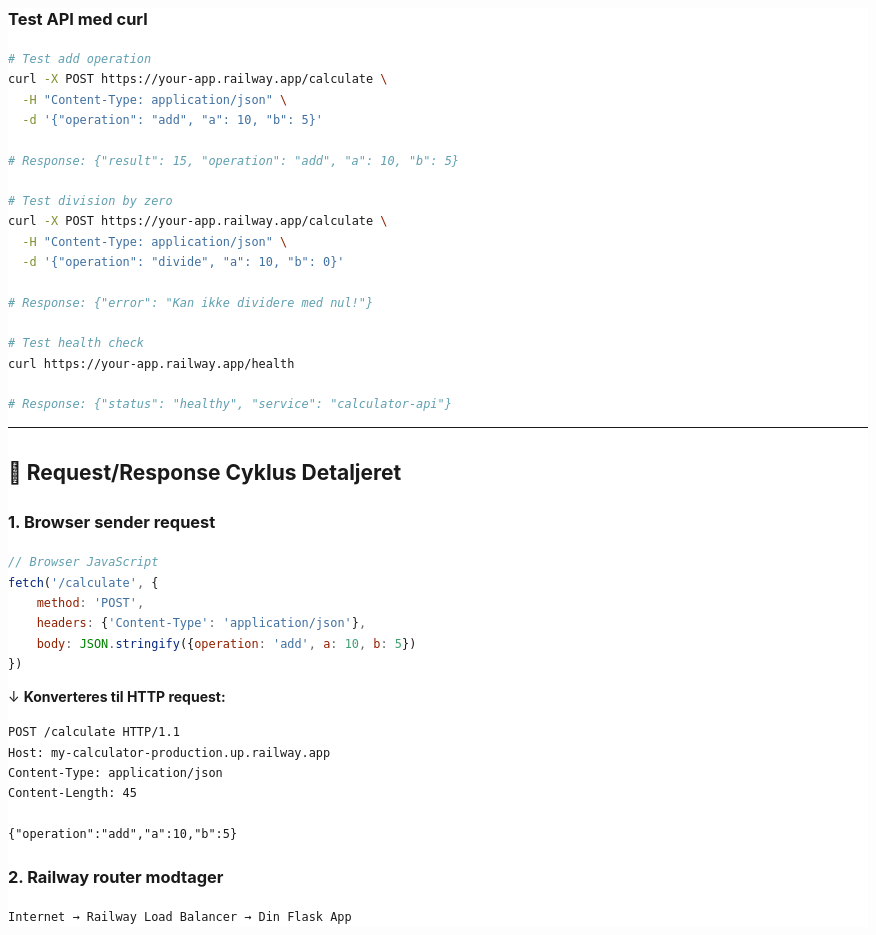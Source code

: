 ### Test API med curl

```bash
# Test add operation
curl -X POST https://your-app.railway.app/calculate \
  -H "Content-Type: application/json" \
  -d '{"operation": "add", "a": 10, "b": 5}'

# Response: {"result": 15, "operation": "add", "a": 10, "b": 5}

# Test division by zero
curl -X POST https://your-app.railway.app/calculate \
  -H "Content-Type: application/json" \
  -d '{"operation": "divide", "a": 10, "b": 0}'

# Response: {"error": "Kan ikke dividere med nul!"}

# Test health check
curl https://your-app.railway.app/health

# Response: {"status": "healthy", "service": "calculator-api"}
```

---

## 🔄 Request/Response Cyklus Detaljeret

### 1. Browser sender request

```javascript
// Browser JavaScript
fetch('/calculate', {
    method: 'POST',
    headers: {'Content-Type': 'application/json'},
    body: JSON.stringify({operation: 'add', a: 10, b: 5})
})
```

↓ **Konverteres til HTTP request:**

```http
POST /calculate HTTP/1.1
Host: my-calculator-production.up.railway.app
Content-Type: application/json
Content-Length: 45

{"operation":"add","a":10,"b":5}
```

### 2. Railway router modtager

```
Internet → Railway Load Balancer → Din Flask App
```
